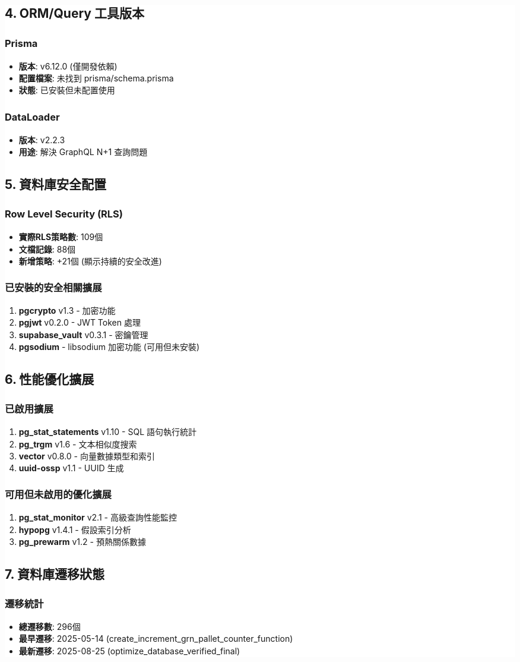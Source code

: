 ## 4. ORM/Query 工具版本

### Prisma

- **版本**: v6.12.0 (僅開發依賴)
- **配置檔案**: 未找到 prisma/schema.prisma
- **狀態**: 已安裝但未配置使用

### DataLoader

- **版本**: v2.2.3
- **用途**: 解決 GraphQL N+1 查詢問題

## 5. 資料庫安全配置

### Row Level Security (RLS)

- **實際RLS策略數**: 109個
- **文檔記錄**: 88個
- **新增策略**: +21個 (顯示持續的安全改進)

### 已安裝的安全相關擴展

1. **pgcrypto** v1.3 - 加密功能
2. **pgjwt** v0.2.0 - JWT Token 處理
3. **supabase_vault** v0.3.1 - 密鑰管理
4. **pgsodium** - libsodium 加密功能 (可用但未安裝)

## 6. 性能優化擴展

### 已啟用擴展

1. **pg_stat_statements** v1.10 - SQL 語句執行統計
2. **pg_trgm** v1.6 - 文本相似度搜索
3. **vector** v0.8.0 - 向量數據類型和索引
4. **uuid-ossp** v1.1 - UUID 生成

### 可用但未啟用的優化擴展

1. **pg_stat_monitor** v2.1 - 高級查詢性能監控
2. **hypopg** v1.4.1 - 假設索引分析
3. **pg_prewarm** v1.2 - 預熱關係數據

## 7. 資料庫遷移狀態

### 遷移統計

- **總遷移數**: 296個
- **最早遷移**: 2025-05-14 (create_increment_grn_pallet_counter_function)
- **最新遷移**: 2025-08-25 (optimize_database_verified_final)
